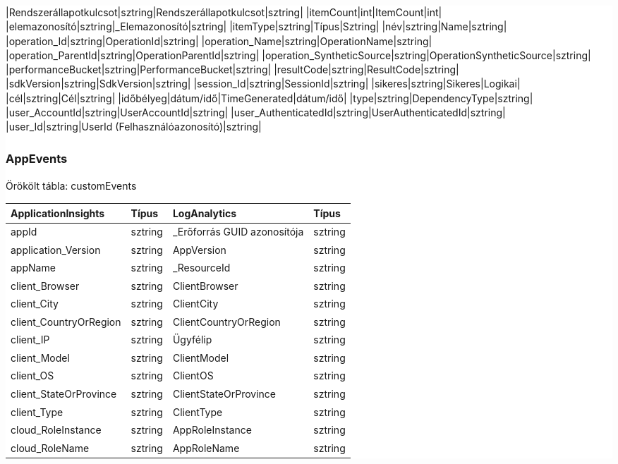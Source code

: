 |Rendszerállapotkulcsot|sztring|Rendszerállapotkulcsot|sztring|
|itemCount|int|ItemCount|int|
|elemazonosító|sztring|\_Elemazonosító|sztring|
|itemType|sztring|Típus|Sztring|
|név|sztring|Name|sztring|
|operation_Id|sztring|OperationId|sztring|
|operation_Name|sztring|OperationName|sztring|
|operation_ParentId|sztring|OperationParentId|sztring|
|operation_SyntheticSource|sztring|OperationSyntheticSource|sztring|
|performanceBucket|sztring|PerformanceBucket|sztring|
|resultCode|sztring|ResultCode|sztring|
|sdkVersion|sztring|SdkVersion|sztring|
|session_Id|sztring|SessionId|sztring|
|sikeres|sztring|Sikeres|Logikai|
|cél|sztring|Cél|sztring|
|időbélyeg|dátum/idő|TimeGenerated|dátum/idő|
|type|sztring|DependencyType|sztring|
|user_AccountId|sztring|UserAccountId|sztring|
|user_AuthenticatedId|sztring|UserAuthenticatedId|sztring|
|user_Id|sztring|UserId (Felhasználóazonosító)|sztring|

### <a name="appevents"></a>AppEvents

Örökölt tábla: customEvents

|ApplicationInsights|Típus|LogAnalytics|Típus|
|:---|:---|:---|:---|
|appId|sztring|\_Erőforrás GUID azonosítója|sztring|
|application_Version|sztring|AppVersion|sztring|
|appName|sztring|\_ResourceId|sztring|
|client_Browser|sztring|ClientBrowser|sztring|
|client_City|sztring|ClientCity|sztring|
|client_CountryOrRegion|sztring|ClientCountryOrRegion|sztring|
|client_IP|sztring|Ügyfélip|sztring|
|client_Model|sztring|ClientModel|sztring|
|client_OS|sztring|ClientOS|sztring|
|client_StateOrProvince|sztring|ClientStateOrProvince|sztring|
|client_Type|sztring|ClientType|sztring|
|cloud_RoleInstance|sztring|AppRoleInstance|sztring|
|cloud_RoleName|sztring|AppRoleName|sztring|